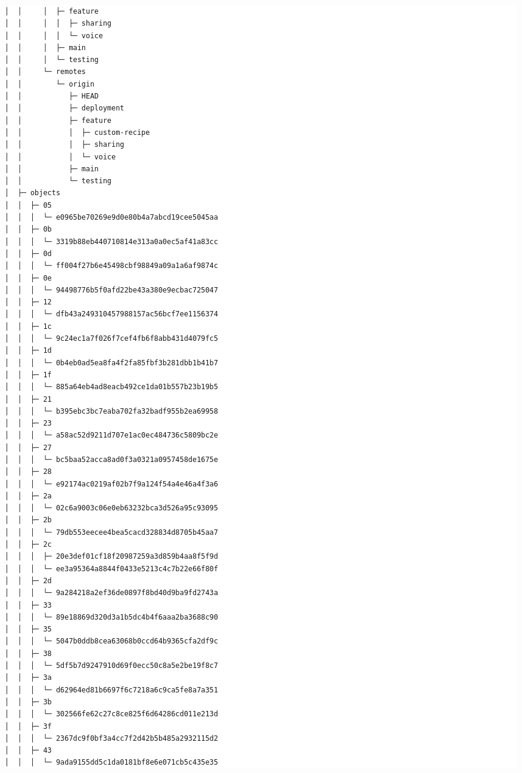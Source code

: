```
│  │     │  ├─ feature
│  │     │  │  ├─ sharing
│  │     │  │  └─ voice
│  │     │  ├─ main
│  │     │  └─ testing
│  │     └─ remotes
│  │        └─ origin
│  │           ├─ HEAD
│  │           ├─ deployment
│  │           ├─ feature
│  │           │  ├─ custom-recipe
│  │           │  ├─ sharing
│  │           │  └─ voice
│  │           ├─ main
│  │           └─ testing
│  ├─ objects
│  │  ├─ 05
│  │  │  └─ e0965be70269e9d0e80b4a7abcd19cee5045aa
│  │  ├─ 0b
│  │  │  └─ 3319b88eb440710814e313a0a0ec5af41a83cc
│  │  ├─ 0d
│  │  │  └─ ff004f27b6e45498cbf98849a09a1a6af9874c
│  │  ├─ 0e
│  │  │  └─ 94498776b5f0afd22be43a380e9ecbac725047
│  │  ├─ 12
│  │  │  └─ dfb43a249310457988157ac56bcf7ee1156374
│  │  ├─ 1c
│  │  │  └─ 9c24ec1a7f026f7cef4fb6f8abb431d4079fc5
│  │  ├─ 1d
│  │  │  └─ 0b4eb0ad5ea8fa4f2fa85fbf3b281dbb1b41b7
│  │  ├─ 1f
│  │  │  └─ 885a64eb4ad8eacb492ce1da01b557b23b19b5
│  │  ├─ 21
│  │  │  └─ b395ebc3bc7eaba702fa32badf955b2ea69958
│  │  ├─ 23
│  │  │  └─ a58ac52d9211d707e1ac0ec484736c5809bc2e
│  │  ├─ 27
│  │  │  └─ bc5baa52acca8ad0f3a0321a0957458de1675e
│  │  ├─ 28
│  │  │  └─ e92174ac0219af02b7f9a124f54a4e46a4f3a6
│  │  ├─ 2a
│  │  │  └─ 02c6a9003c06e0eb63232bca3d526a95c93095
│  │  ├─ 2b
│  │  │  └─ 79db553eecee4bea5cacd328834d8705b45aa7
│  │  ├─ 2c
│  │  │  ├─ 20e3def01cf18f20987259a3d859b4aa8f5f9d
│  │  │  └─ ee3a95364a8844f0433e5213c4c7b22e66f80f
│  │  ├─ 2d
│  │  │  └─ 9a284218a2ef36de0897f8bd40d9ba9fd2743a
│  │  ├─ 33
│  │  │  └─ 89e18869d320d3a1b5dc4b4f6aaa2ba3688c90
│  │  ├─ 35
│  │  │  └─ 5047b0ddb8cea63068b0ccd64b9365cfa2df9c
│  │  ├─ 38
│  │  │  └─ 5df5b7d9247910d69f0ecc50c8a5e2be19f8c7
│  │  ├─ 3a
│  │  │  └─ d62964ed81b6697f6c7218a6c9ca5fe8a7a351
│  │  ├─ 3b
│  │  │  └─ 302566fe62c27c8ce825f6d64286cd011e213d
│  │  ├─ 3f
│  │  │  └─ 2367dc9f0bf3a4cc7f2d42b5b485a2932115d2
│  │  ├─ 43
│  │  │  └─ 9ada9155dd5c1da0181bf8e6e071cb5c435e35
```